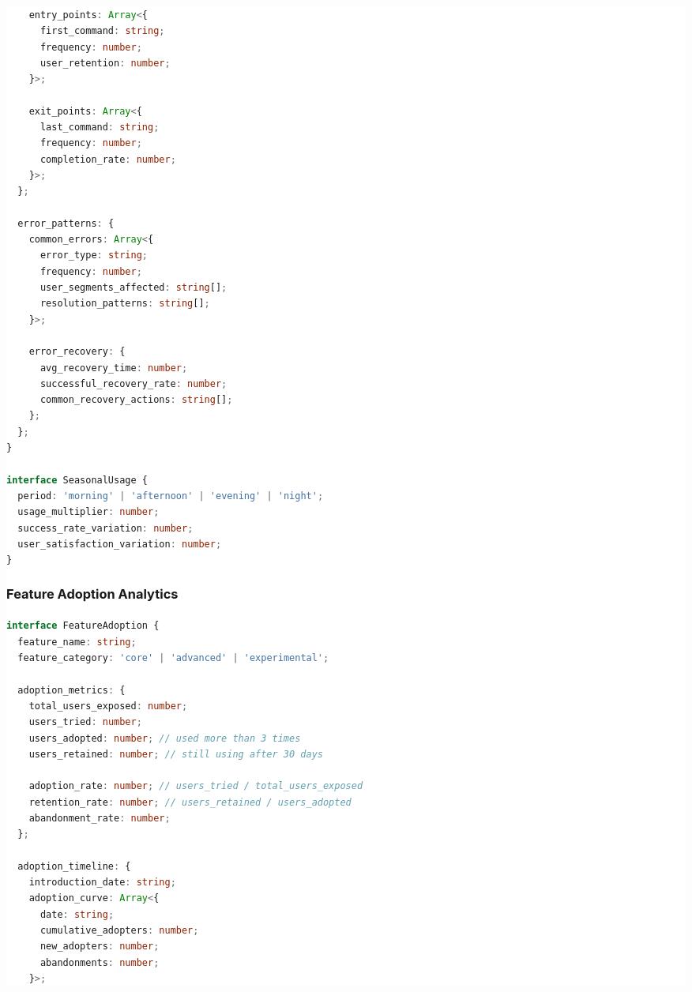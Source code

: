 ```typescript
    entry_points: Array<{
      first_command: string;
      frequency: number;
      user_retention: number;
    }>;
    
    exit_points: Array<{
      last_command: string;
      frequency: number;
      completion_rate: number;
    }>;
  };
  
  error_patterns: {
    common_errors: Array<{
      error_type: string;
      frequency: number;
      user_segments_affected: string[];
      resolution_patterns: string[];
    }>;
    
    error_recovery: {
      avg_recovery_time: number;
      successful_recovery_rate: number;
      common_recovery_actions: string[];
    };
  };
}

interface SeasonalUsage {
  period: 'morning' | 'afternoon' | 'evening' | 'night';
  usage_multiplier: number;
  success_rate_variation: number;
  user_satisfaction_variation: number;
}
```

### Feature Adoption Analytics

```typescript
interface FeatureAdoption {
  feature_name: string;
  feature_category: 'core' | 'advanced' | 'experimental';
  
  adoption_metrics: {
    total_users_exposed: number;
    users_tried: number;
    users_adopted: number; // used more than 3 times
    users_retained: number; // still using after 30 days
    
    adoption_rate: number; // users_tried / total_users_exposed
    retention_rate: number; // users_retained / users_adopted
    abandonment_rate: number;
  };
  
  adoption_timeline: {
    introduction_date: string;
    adoption_curve: Array<{
      date: string;
      cumulative_adopters: number;
      new_adopters: number;
      abandonments: number;
    }>;
```